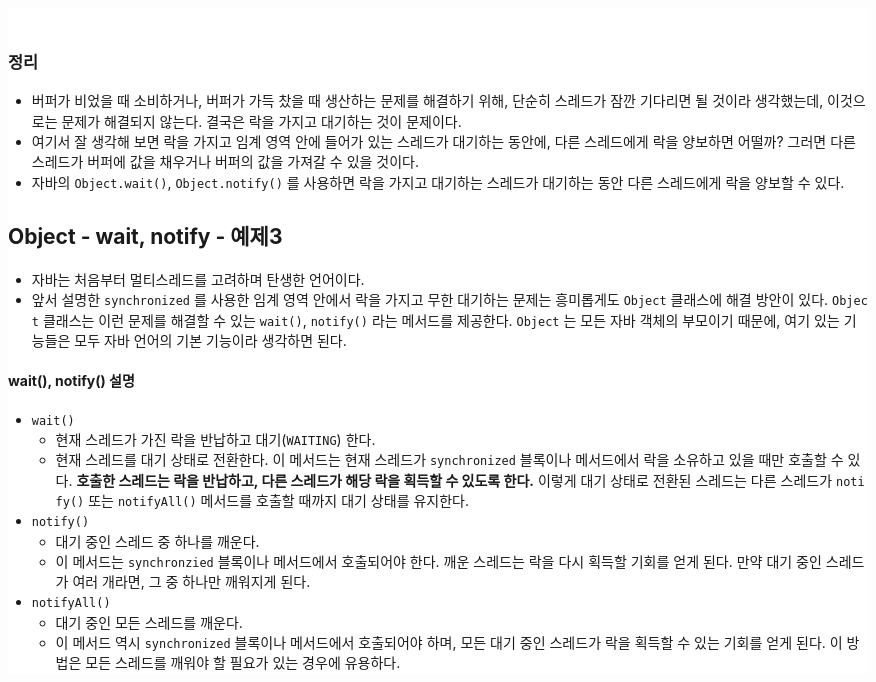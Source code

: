 <figure><img src="../../../../.gitbook/assets/스크린샷 2024-11-10 14.05.04.png" alt="" width="563"><figcaption></figcaption></figure>

### 정리&#x20;

* 버퍼가 비었을 때 소비하거나, 버퍼가 가득 찼을 때 생산하는 문제를 해결하기 위해, 단순히 스레드가 잠깐 기다리면 될 것이라 생각했는데, 이것으로는 문제가 해결되지 않는다. 결국은 락을 가지고 대기하는 것이 문제이다.&#x20;
* 여기서 잘 생각해 보면 락을 가지고 임계 영역 안에 들어가 있는 스레드가 대기하는 동안에, 다른 스레드에게 락을 양보하면 어떨까? 그러면 다른 스레드가 버퍼에 값을 채우거나 버퍼의 값을 가져갈 수 있을 것이다.
* 자바의 `Object.wait()`, `Object.notify()` 를 사용하면 락을 가지고 대기하는 스레드가 대기하는 동안 다른 스레드에게 락을 양보할 수 있다.&#x20;

## Object - wait, notify - 예제3

* 자바는 처음부터 멀티스레드를 고려하며 탄생한 언어이다.&#x20;
* 앞서 설명한 `synchronized` 를 사용한 임계 영역 안에서 락을 가지고 무한 대기하는 문제는 흥미롭게도 `Object` 클래스에 해결 방안이 있다. `Object` 클래스는 이런 문제를 해결할 수 있는 `wait()`, `notify()` 라는 메서드를 제공한다. `Object` 는 모든 자바 객체의 부모이기 때문에, 여기 있는 기능들은 모두 자바 언어의 기본 기능이라 생각하면 된다.&#x20;

#### wait(), notify() 설명&#x20;

* `wait()`&#x20;
  * 현재 스레드가 가진 락을 반납하고 대기(`WAITING`) 한다.&#x20;
  * 현재 스레드를 대기 상태로 전환한다. 이 메서드는 현재 스레드가 `synchronized` 블록이나 메서드에서 락을 소유하고 있을 때만 호출할 수 있다. **호출한 스레드는 락을 반납하고, 다른 스레드가 해당 락을 획득할 수 있도록 한다.** 이렇게 대기 상태로 전환된 스레드는 다른 스레드가 `notify()` 또는 `notifyAll()` 메서드를 호출할 때까지 대기 상태를 유지한다.&#x20;
* `notify()`
  * 대기 중인 스레드 중 하나를 깨운다.&#x20;
  * 이 메서드는 `synchronzied` 블록이나 메서드에서 호출되어야 한다. 깨운 스레드는 락을 다시 획득할 기회를 얻게 된다. 만약 대기 중인 스레드가 여러 개라면, 그 중 하나만 깨워지게 된다.&#x20;
* `notifyAll()`
  * &#x20;대기 중인 모든 스레드를 깨운다.&#x20;
  * 이 메서드 역시 `synchronized` 블록이나 메서드에서 호출되어야 하며, 모든 대기 중인 스레드가 락을 획득할 수 있는 기회를 얻게 된다. 이 방법은 모든 스레드를 깨워야 할 필요가 있는 경우에 유용하다.&#x20;
